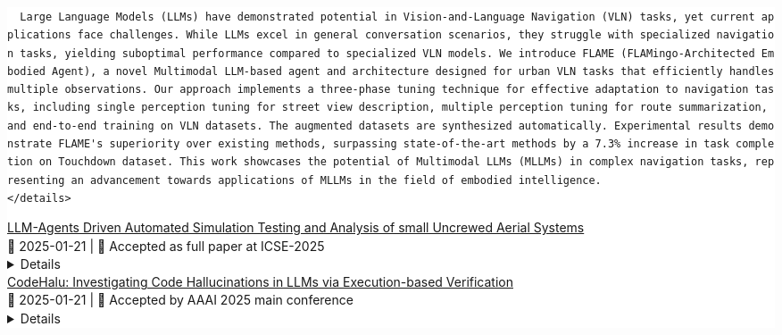       Large Language Models (LLMs) have demonstrated potential in Vision-and-Language Navigation (VLN) tasks, yet current applications face challenges. While LLMs excel in general conversation scenarios, they struggle with specialized navigation tasks, yielding suboptimal performance compared to specialized VLN models. We introduce FLAME (FLAMingo-Architected Embodied Agent), a novel Multimodal LLM-based agent and architecture designed for urban VLN tasks that efficiently handles multiple observations. Our approach implements a three-phase tuning technique for effective adaptation to navigation tasks, including single perception tuning for street view description, multiple perception tuning for route summarization, and end-to-end training on VLN datasets. The augmented datasets are synthesized automatically. Experimental results demonstrate FLAME's superiority over existing methods, surpassing state-of-the-art methods by a 7.3% increase in task completion on Touchdown dataset. This work showcases the potential of Multimodal LLMs (MLLMs) in complex navigation tasks, representing an advancement towards applications of MLLMs in the field of embodied intelligence.
    </details>
</div>
<div class="paper-card">
    <div class="paper-title"><a href="http://arxiv.org/abs/2501.11864v1">LLM-Agents Driven Automated Simulation Testing and Analysis of small Uncrewed Aerial Systems</a></div>
    <div class="paper-meta">
      📅 2025-01-21
      | 💬 Accepted as full paper at ICSE-2025
    </div>
    <details class="paper-abstract">
      Thorough simulation testing is crucial for validating the correct behavior of small Uncrewed Aerial Systems (sUAS) across multiple scenarios, including adverse weather conditions (such as wind, and fog), diverse settings (hilly terrain, or urban areas), and varying mission profiles (surveillance, tracking). While various sUAS simulation tools exist to support developers, the entire process of creating, executing, and analyzing simulation tests remains a largely manual and cumbersome task. Developers must identify test scenarios, set up the simulation environment, integrate the System under Test (SuT) with simulation tools, formulate mission plans, and collect and analyze results. These labor-intensive tasks limit the ability of developers to conduct exhaustive testing across a wide range of scenarios. To alleviate this problem, in this paper, we propose AutoSimTest, a Large Language Model (LLM)-driven framework, where multiple LLM agents collaborate to support the sUAS simulation testing process. This includes: (1) creating test scenarios that subject the SuT to unique environmental contexts; (2) preparing the simulation environment as per the test scenario; (3) generating diverse sUAS missions for the SuT to execute; and (4) analyzing simulation results and providing an interactive analytics interface. Further, the design of the framework is flexible for creating and testing scenarios for a variety of sUAS use cases, simulation tools, and SuT input requirements. We evaluated our approach by (a) conducting simulation testing of PX4 and ArduPilot flight-controller-based SuTs, (b) analyzing the performance of each agent, and (c) gathering feedback from sUAS developers. Our findings indicate that AutoSimTest significantly improves the efficiency and scope of the sUAS testing process, allowing for more comprehensive and varied scenario evaluations while reducing the manual effort.
    </details>
</div>
<div class="paper-card">
    <div class="paper-title"><a href="http://arxiv.org/abs/2405.00253v4">CodeHalu: Investigating Code Hallucinations in LLMs via Execution-based Verification</a></div>
    <div class="paper-meta">
      📅 2025-01-21
      | 💬 Accepted by AAAI 2025 main conference
    </div>
    <details class="paper-abstract">